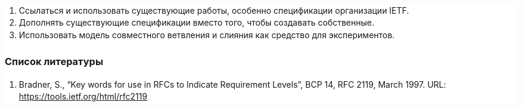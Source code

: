 1. Ссылаться и использовать существующие работы, особенно спецификации организации IETF.
2. Дополнять существующие спецификации вместо того, чтобы создавать собственные.
3. Использовать модель совместного ветвления и слияния как средство для экспериментов.

### Список литературы
1. Bradner, S., “Key words for use in RFCs to Indicate Requirement Levels”, BCP 14, RFC 2119, March 1997. URL: https://tools.ietf.org/html/rfc2119

